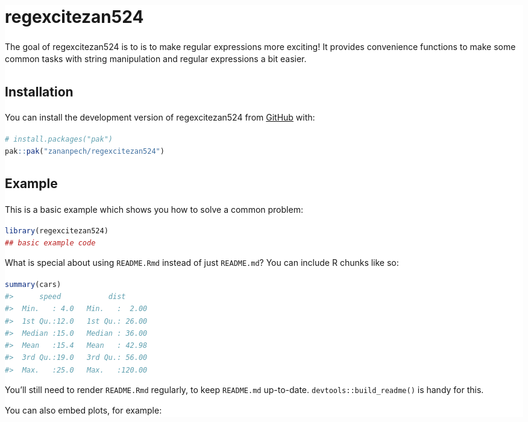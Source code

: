 


# regexcitezan524





The goal of regexcitezan524 is to is to make regular expressions more exciting!
It provides convenience functions to make some common tasks with string manipulation and regular expressions a bit easier.

## Installation

You can install the development version of regexcitezan524 from
[GitHub](https://github.com/) with:

``` r
# install.packages("pak")
pak::pak("zananpech/regexcitezan524")
```

## Example

This is a basic example which shows you how to solve a common problem:

``` r
library(regexcitezan524)
## basic example code
```

What is special about using `README.Rmd` instead of just `README.md`?
You can include R chunks like so:

``` r
summary(cars)
#>      speed           dist       
#>  Min.   : 4.0   Min.   :  2.00  
#>  1st Qu.:12.0   1st Qu.: 26.00  
#>  Median :15.0   Median : 36.00  
#>  Mean   :15.4   Mean   : 42.98  
#>  3rd Qu.:19.0   3rd Qu.: 56.00  
#>  Max.   :25.0   Max.   :120.00
```

You’ll still need to render `README.Rmd` regularly, to keep `README.md`
up-to-date. `devtools::build_readme()` is handy for this.

You can also embed plots, for example:
